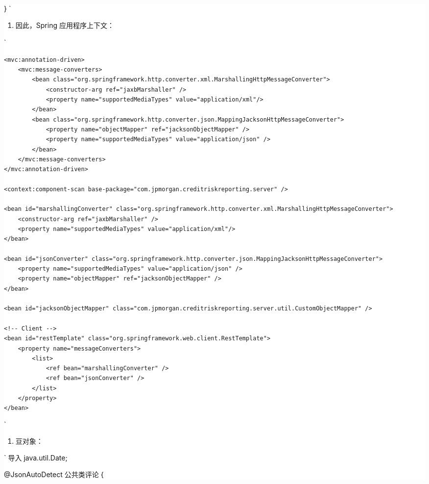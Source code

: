 } `

1.  因此，Spring 应用程序上下文：

`

```
<mvc:annotation-driven>
    <mvc:message-converters>            
        <bean class="org.springframework.http.converter.xml.MarshallingHttpMessageConverter">
            <constructor-arg ref="jaxbMarshaller" />
            <property name="supportedMediaTypes" value="application/xml"/>
        </bean>
        <bean class="org.springframework.http.converter.json.MappingJacksonHttpMessageConverter">
            <property name="objectMapper" ref="jacksonObjectMapper" />
            <property name="supportedMediaTypes" value="application/json" />
        </bean>
    </mvc:message-converters>
</mvc:annotation-driven>

<context:component-scan base-package="com.jpmorgan.creditriskreporting.server" />

<bean id="marshallingConverter" class="org.springframework.http.converter.xml.MarshallingHttpMessageConverter">
    <constructor-arg ref="jaxbMarshaller" />
    <property name="supportedMediaTypes" value="application/xml"/>
</bean>

<bean id="jsonConverter" class="org.springframework.http.converter.json.MappingJacksonHttpMessageConverter">
    <property name="supportedMediaTypes" value="application/json" />
    <property name="objectMapper" ref="jacksonObjectMapper" />
</bean>

<bean id="jacksonObjectMapper" class="com.jpmorgan.creditriskreporting.server.util.CustomObjectMapper" />

<!-- Client -->
<bean id="restTemplate" class="org.springframework.web.client.RestTemplate">
    <property name="messageConverters">
        <list>
            <ref bean="marshallingConverter" />
            <ref bean="jsonConverter" />
        </list>
    </property>
</bean> 
```

`

1.  豆对象：

` 导入 java.util.Date;

@JsonAutoDetect 公共类评论 {
